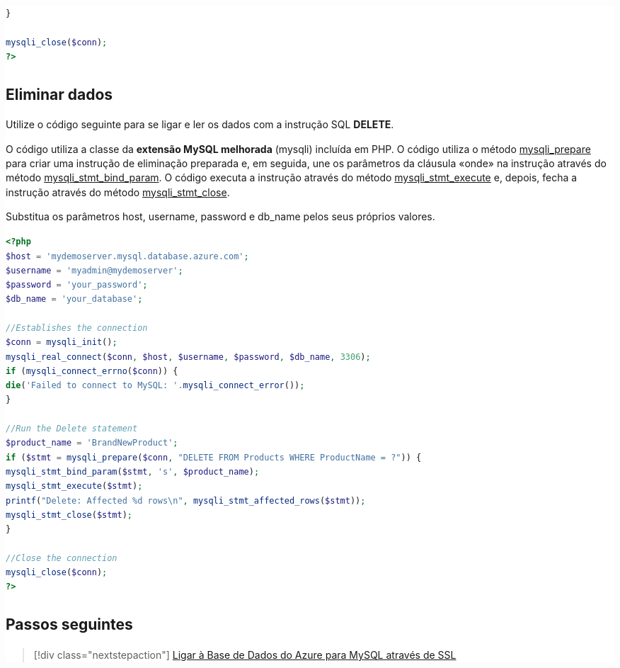 ```php
}

mysqli_close($conn);
?>
```


## <a name="delete-data"></a>Eliminar dados
Utilize o código seguinte para se ligar e ler os dados com a instrução SQL **DELETE**. 

O código utiliza a classe da **extensão MySQL melhorada** (mysqli) incluída em PHP. O código utiliza o método [mysqli_prepare](https://secure.php.net/manual/mysqli.prepare.php) para criar uma instrução de eliminação preparada e, em seguida, une os parâmetros da cláusula «onde» na instrução através do método [mysqli_stmt_bind_param](https://secure.php.net/manual/mysqli-stmt.bind-param.php). O código executa a instrução através do método [mysqli_stmt_execute](https://secure.php.net/manual/mysqli-stmt.execute.php) e, depois, fecha a instrução através do método [mysqli_stmt_close](https://secure.php.net/manual/mysqli-stmt.close.php).

Substitua os parâmetros host, username, password e db_name pelos seus próprios valores. 

```php
<?php
$host = 'mydemoserver.mysql.database.azure.com';
$username = 'myadmin@mydemoserver';
$password = 'your_password';
$db_name = 'your_database';

//Establishes the connection
$conn = mysqli_init();
mysqli_real_connect($conn, $host, $username, $password, $db_name, 3306);
if (mysqli_connect_errno($conn)) {
die('Failed to connect to MySQL: '.mysqli_connect_error());
}

//Run the Delete statement
$product_name = 'BrandNewProduct';
if ($stmt = mysqli_prepare($conn, "DELETE FROM Products WHERE ProductName = ?")) {
mysqli_stmt_bind_param($stmt, 's', $product_name);
mysqli_stmt_execute($stmt);
printf("Delete: Affected %d rows\n", mysqli_stmt_affected_rows($stmt));
mysqli_stmt_close($stmt);
}

//Close the connection
mysqli_close($conn);
?>
```

## <a name="next-steps"></a>Passos seguintes
> [!div class="nextstepaction"]
> [Ligar à Base de Dados do Azure para MySQL através de SSL](howto-configure-ssl.md)
